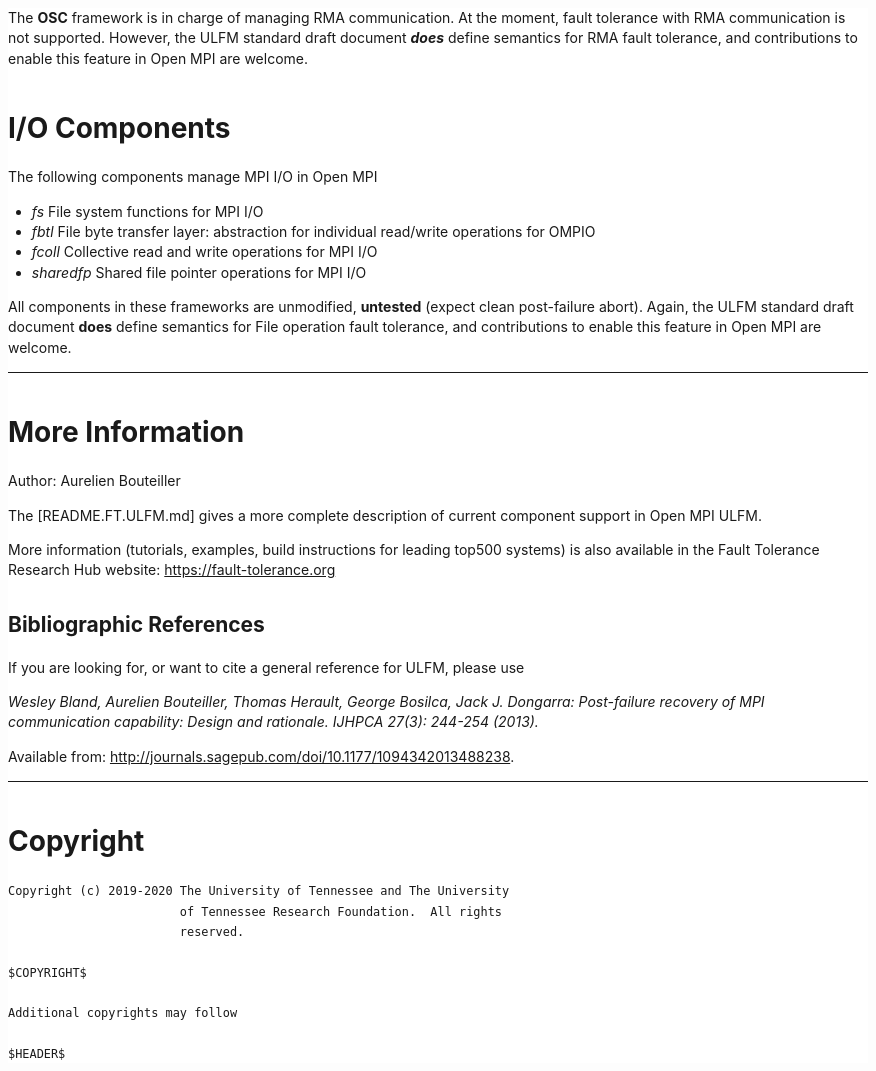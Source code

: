 The **OSC** framework is in charge of managing RMA communication.
At the moment, fault tolerance with RMA communication is not supported.
However, the ULFM standard draft document ***does*** define semantics for
RMA fault tolerance, and contributions to enable this feature in Open MPI
are welcome.

I/O Components
==============

The following components manage MPI I/O in Open MPI

- _fs_ File system functions for MPI I/O
- _fbtl_ File byte transfer layer: abstraction for individual read/write
  operations for OMPIO
- _fcoll_ Collective read and write operations for MPI I/O
- _sharedfp_ Shared file pointer operations for MPI I/O

All components in these frameworks are unmodified, **untested** (expect clean
post-failure abort). Again, the ULFM standard draft document **does** define
semantics for File operation fault tolerance, and contributions to enable
this feature in Open MPI are welcome.

___________________________________________________________________________

More Information
================

Author: Aurelien Bouteiller

The [README.FT.ULFM.md] gives a more complete description of current
component support in Open MPI ULFM.

More information (tutorials, examples, build instructions for leading
top500 systems) is also available in the Fault Tolerance Research
Hub website:
  <https://fault-tolerance.org>

## Bibliographic References
If you are looking for, or want to cite a general reference for ULFM,
please use

_Wesley Bland, Aurelien Bouteiller, Thomas Herault, George Bosilca, Jack
J. Dongarra: Post-failure recovery of MPI communication capability: Design
and rationale. IJHPCA 27(3): 244-254 (2013)._

Available from: http://journals.sagepub.com/doi/10.1177/1094342013488238.
___________________________________________________________________________

Copyright
=========

```
Copyright (c) 2019-2020 The University of Tennessee and The University
                        of Tennessee Research Foundation.  All rights
                        reserved.

$COPYRIGHT$

Additional copyrights may follow

$HEADER$
```
